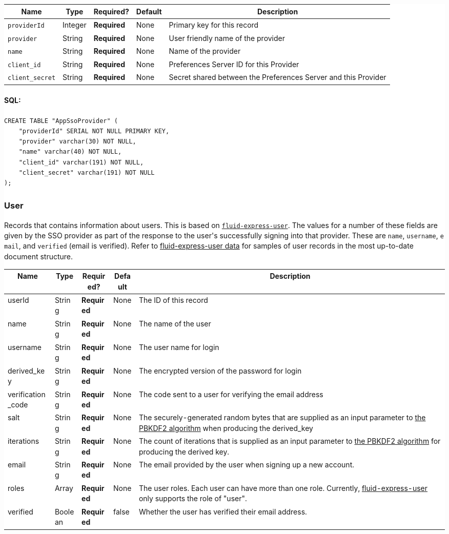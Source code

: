 | Name             | Type    | Required?    | Default | Description |
| ---              | ---     | ---          | ---     | ---         |
| `providerId`     | Integer | __Required__ | None    | Primary key for this record |
| `provider`       | String  | __Required__ | None    | User friendly name of the provider |
| `name`           | String  | __Required__ | None    | Name of the provider |
| `client_id`      | String  | __Required__ | None    | Preferences Server ID for this Provider |
| `client_secret`  | String  | __Required__ | None    | Secret shared between the Preferences Server and this Provider |

#### SQL:

```postgresql
CREATE TABLE "AppSsoProvider" (
    "providerId" SERIAL NOT NULL PRIMARY KEY,
    "provider" varchar(30) NOT NULL,
    "name" varchar(40) NOT NULL,
    "client_id" varchar(191) NOT NULL,
    "client_secret" varchar(191) NOT NULL
);
```

### User

Records that contains information about users.  This is based on [`fluid-express-user`](https://github.com/fluid-project/fluid-express-user/blob/master/tests/data/users.json).
The values for a number of these fields are given by the SSO provider as part of
the response to the user's successfully signing into that provider.  These are
`name`, `username`, `email`, and `verified` (email is verified). Refer to [fluid-express-user data](https://github.com/fluid-project/fluid-express-user/blob/master/tests/data/users.json)
for samples of user records in the most up-to-date document structure.

| Name              | Type    | Required?    | Default | Description |
| ---               | ---     | ---          | ---     | ---         |
| userId            | String  | __Required__ | None    | The ID of this record |
| name              | String  | __Required__ | None    | The name of the user |
| username          | String  | __Required__ | None    | The user name for login |
| derived_key       | String  | __Required__ | None    | The encrypted version of the password for login |
| verification_code | String  | __Required__ | None    | The code sent to a user for verifying the email address |
| salt              | String  | __Required__ | None    | The securely-generated random bytes that are supplied as an input parameter to [the PBKDF2 algorithm](https://cryptobook.nakov.com/mac-and-key-derivation/pbkdf2) when producing the derived_key |
| iterations        | String  | __Required__ | None    | The count of iterations that is supplied as an input parameter to [the PBKDF2 algorithm](https://cryptobook.nakov.com/mac-and-key-derivation/pbkdf2) for producing the derived key. |
| email             | String  | __Required__ | None    | The email provided by the user when signing up a new account. |
| roles             | Array   | __Required__ | None    | The user roles. Each user can have more than one role. Currently, [fluid-express-user](https://github.com/fluid-project/fluid-express-user) only supports the role of "user". |
| verified          | Boolean | __Required__ | false   | Whether the user has verified their email address. |
